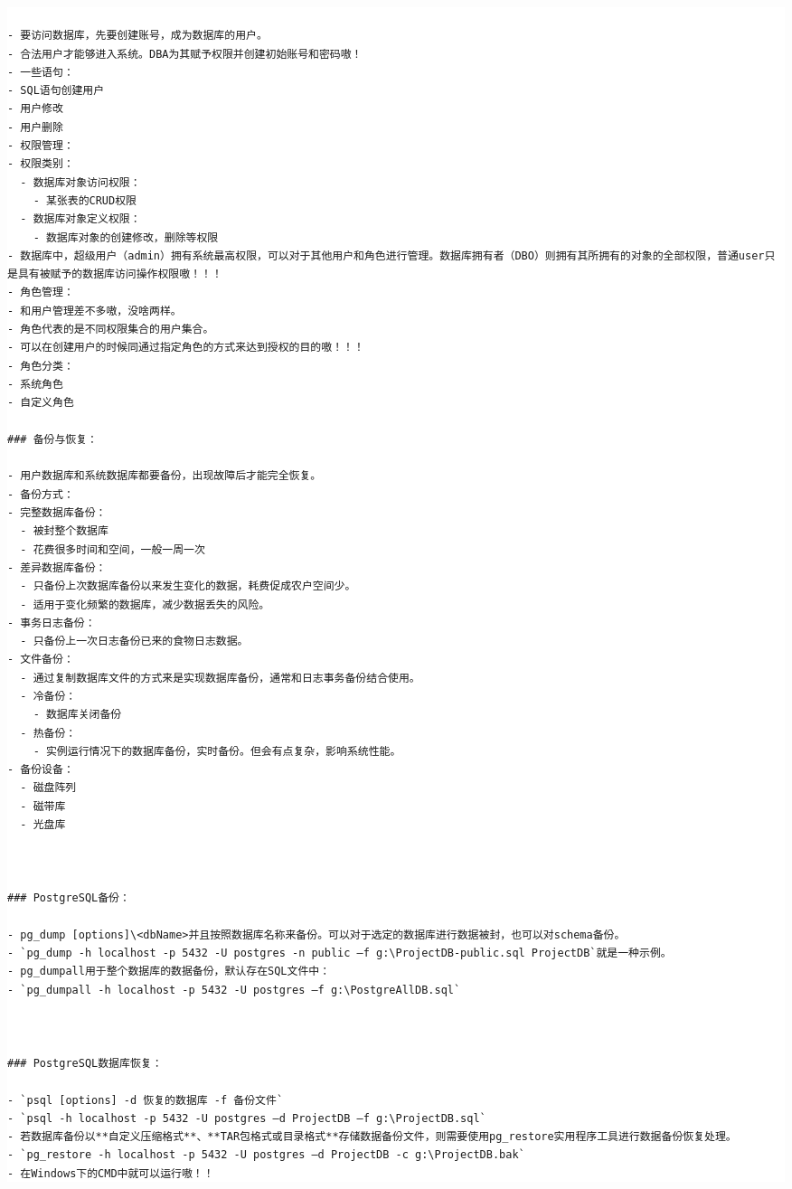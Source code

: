   ```

- 要访问数据库，先要创建账号，成为数据库的用户。
- 合法用户才能够进入系统。DBA为其赋予权限并创建初始账号和密码嗷！
- 一些语句：
  - SQL语句创建用户
  - 用户修改
  - 用户删除
- 权限管理：
  - 权限类别：
    - 数据库对象访问权限：
      - 某张表的CRUD权限
    - 数据库对象定义权限：
      - 数据库对象的创建修改，删除等权限
  - 数据库中，超级用户（admin）拥有系统最高权限，可以对于其他用户和角色进行管理。数据库拥有者（DBO）则拥有其所拥有的对象的全部权限，普通user只是具有被赋予的数据库访问操作权限嗷！！！
- 角色管理：
  - 和用户管理差不多嗷，没啥两样。
  - 角色代表的是不同权限集合的用户集合。
  - 可以在创建用户的时候同通过指定角色的方式来达到授权的目的嗷！！！
- 角色分类：
  - 系统角色
  - 自定义角色

### 备份与恢复：

- 用户数据库和系统数据库都要备份，出现故障后才能完全恢复。
- 备份方式：
  - 完整数据库备份：
    - 被封整个数据库
    - 花费很多时间和空间，一般一周一次
  - 差异数据库备份：
    - 只备份上次数据库备份以来发生变化的数据，耗费促成农户空间少。
    - 适用于变化频繁的数据库，减少数据丢失的风险。
  - 事务日志备份：
    - 只备份上一次日志备份已来的食物日志数据。
  - 文件备份：
    - 通过复制数据库文件的方式来是实现数据库备份，通常和日志事务备份结合使用。
    - 冷备份：
      - 数据库关闭备份
    - 热备份：
      - 实例运行情况下的数据库备份，实时备份。但会有点复杂，影响系统性能。
  - 备份设备：
    - 磁盘阵列
    - 磁带库
    - 光盘库



### PostgreSQL备份：

- pg_dump [options]\<dbName>并且按照数据库名称来备份。可以对于选定的数据库进行数据被封，也可以对schema备份。
- `pg_dump -h localhost -p 5432 -U postgres -n public –f g:\ProjectDB-public.sql ProjectDB`就是一种示例。
- pg_dumpall用于整个数据库的数据备份，默认存在SQL文件中：
- `pg_dumpall -h localhost -p 5432 -U postgres –f g:\PostgreAllDB.sql`



### PostgreSQL数据库恢复：

- `psql [options] -d 恢复的数据库 -f 备份文件`
- `psql -h localhost -p 5432 -U postgres –d ProjectDB –f g:\ProjectDB.sql`
- 若数据库备份以**自定义压缩格式**、**TAR包格式或目录格式**存储数据备份文件，则需要使用pg_restore实用程序工具进行数据备份恢复处理。
- `pg_restore -h localhost -p 5432 -U postgres –d ProjectDB -c g:\ProjectDB.bak`
- 在Windows下的CMD中就可以运行嗷！！
  ```